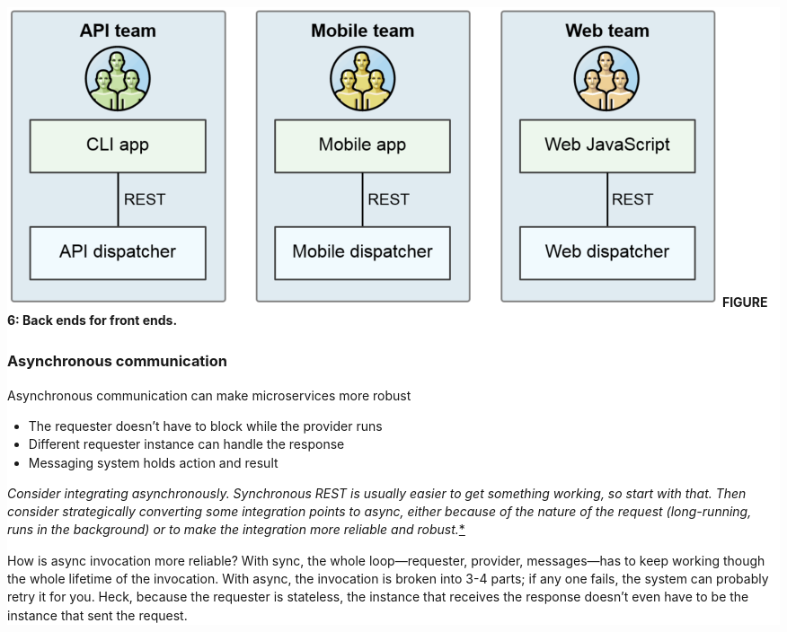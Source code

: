 ![Back ends for front ends](./images/Back_ends_for_front_ends.png)
**FIGURE 6: Back ends for front ends.**

### Asynchronous communication
Asynchronous communication can make microservices more robust
- The requester doesn’t have to block while the provider runs
- Different requester instance can handle the response
- Messaging system holds action and result

_Consider integrating asynchronously. Synchronous REST is usually easier to get something working, so start with that. Then consider strategically converting some integration points to async, either because of the nature of the request (long-running, runs in the background) or to make the integration more reliable and robust._[*](https://developer.ibm.com/courses-center/synchronous-versus-asynchronous-communication-dwc024/)

How is async invocation more reliable? With sync, the whole loop—requester, provider, messages—has to keep working though the whole lifetime of the invocation. With async, the invocation is broken into 3-4 parts; if any one fails, the system can probably retry it for you. Heck, because the requester is stateless, the instance that receives the response doesn’t even have to be the instance that sent the request.
